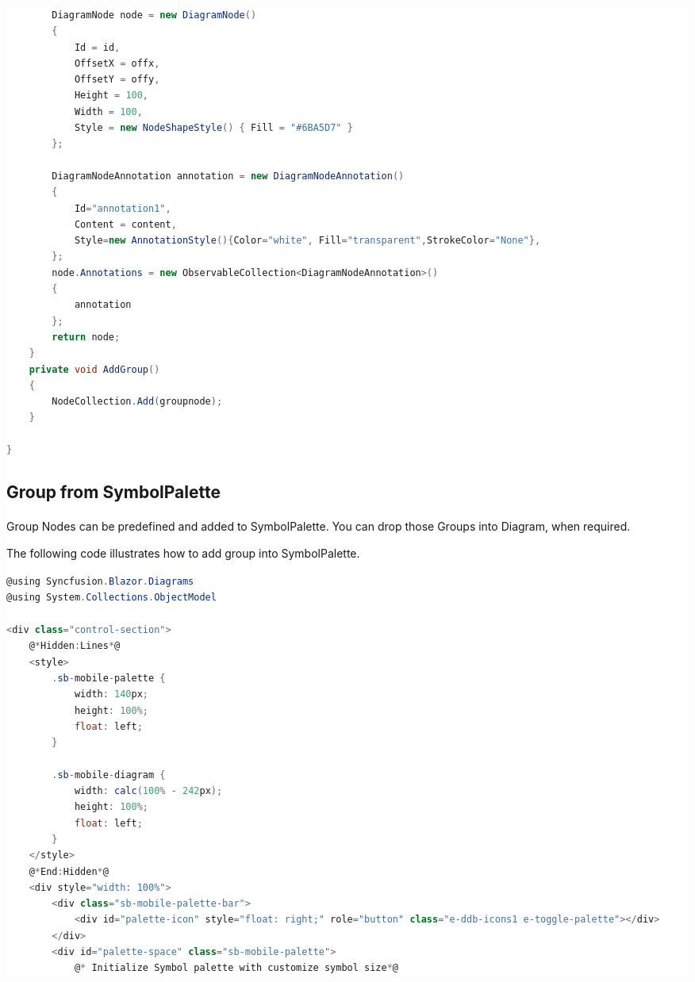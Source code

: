 ```csharp
        DiagramNode node = new DiagramNode()
        {
            Id = id,
            OffsetX = offx,
            OffsetY = offy,
            Height = 100,
            Width = 100,
            Style = new NodeShapeStyle() { Fill = "#6BA5D7" }
        };

        DiagramNodeAnnotation annotation = new DiagramNodeAnnotation()
        {
            Id="annotation1",
            Content = content,
            Style=new AnnotationStyle(){Color="white", Fill="transparent",StrokeColor="None"},
        };
        node.Annotations = new ObservableCollection<DiagramNodeAnnotation>()
        {
            annotation
        };
        return node;
    }
    private void AddGroup()
    {
        NodeCollection.Add(groupnode);
    }

}
```

## Group from SymbolPalette

Group Nodes can be predefined and added to SymbolPalette. You can drop those Groups into Diagram, when required.

The following code illustrates how to add group into SymbolPalette.

```csharp
@using Syncfusion.Blazor.Diagrams
@using System.Collections.ObjectModel

<div class="control-section">
    @*Hidden:Lines*@
    <style>
        .sb-mobile-palette {
            width: 140px;
            height: 100%;
            float: left;
        }

        .sb-mobile-diagram {
            width: calc(100% - 242px);
            height: 100%;
            float: left;
        }
    </style>
    @*End:Hidden*@
    <div style="width: 100%">
        <div class="sb-mobile-palette-bar">
            <div id="palette-icon" style="float: right;" role="button" class="e-ddb-icons1 e-toggle-palette"></div>
        </div>
        <div id="palette-space" class="sb-mobile-palette">
            @* Initialize Symbol palette with customize symbol size*@
```